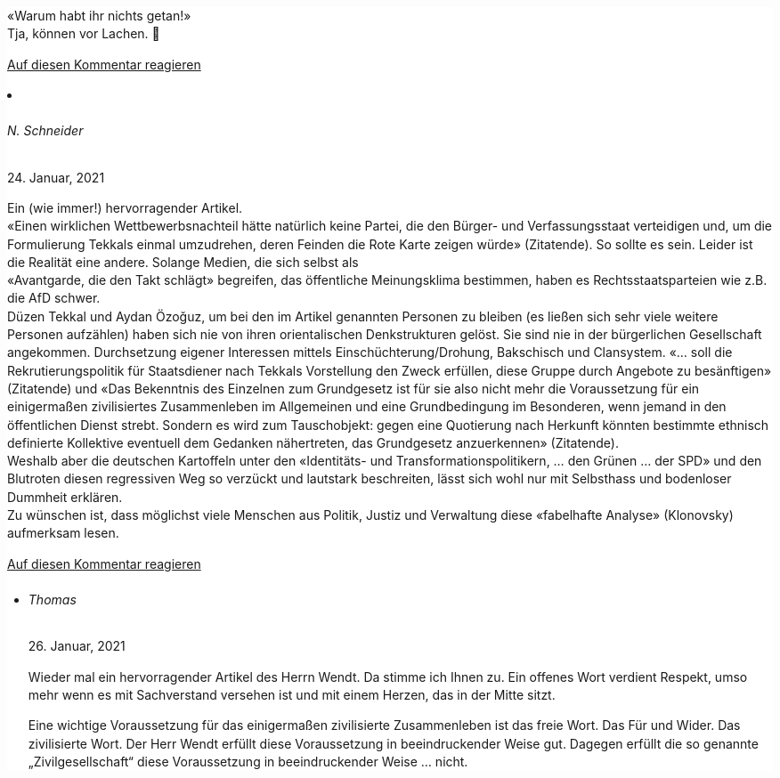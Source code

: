 «Warum habt ihr nichts getan!»<br>
Tja, können vor Lachen. 🙂

<a rel="nofollow" class="comment-reply-link" href="#comment-107599" data-commentid="107599" data-postid="12870" data-belowelement="comment-107599" data-respondelement="respond" data-replyto="Antworte auf Thomas" aria-label="Antworte auf Thomas">Auf diesen Kommentar reagieren</a> 


</li>
</ul>
</li>
<li class="comment odd alt thread-even depth-1 clearfix" id="li-comment-107417">
<h6 class="author">N. Schneider</h6> <span class="date">24. Januar, 2021</span>



Ein (wie immer!) hervorragender Artikel.<br>
«Einen wirklichen Wettbewerbsnachteil hätte natürlich keine Partei, die den Bürger- und Verfassungsstaat verteidigen und, um die Formulierung Tekkals einmal umzudrehen, deren Feinden die Rote Karte zeigen würde» (Zitatende). So sollte es sein. Leider ist die Realität eine andere. Solange Medien, die sich selbst als<br>
«Avantgarde, die den Takt schlägt» begreifen, das öffentliche Meinungsklima bestimmen, haben es Rechtsstaatsparteien wie z.B. die AfD schwer.<br>
Düzen Tekkal und Aydan Özoğuz, um bei den im Artikel genannten Personen zu bleiben (es ließen sich sehr viele weitere Personen aufzählen) haben sich nie von ihren orientalischen Denkstrukturen gelöst. Sie sind nie in der bürgerlichen Gesellschaft angekommen. Durchsetzung eigener Interessen mittels Einschüchterung/Drohung, Bakschisch und Clansystem. «&#8230; soll die Rekrutierungspolitik für Staatsdiener nach Tekkals Vorstellung den Zweck erfüllen, diese Gruppe durch Angebote zu besänftigen» (Zitatende) und «Das Bekenntnis des Einzelnen zum Grundgesetz ist für sie also nicht mehr die Voraussetzung für ein einigermaßen zivilisiertes Zusammenleben im Allgemeinen und eine Grundbedingung im Besonderen, wenn jemand in den öffentlichen Dienst strebt. Sondern es wird zum Tauschobjekt: gegen eine Quotierung nach Herkunft könnten bestimmte ethnisch definierte Kollektive eventuell dem Gedanken nähertreten, das Grundgesetz anzuerkennen» (Zitatende).<br>
Weshalb aber die deutschen Kartoffeln unter den «Identitäts- und Transformationspolitikern, &#8230; den Grünen &#8230; der SPD» und den Blutroten diesen regressiven Weg so verzückt und lautstark beschreiten, lässt sich wohl nur mit Selbsthass und bodenloser Dummheit erklären.<br>
Zu wünschen ist, dass möglichst viele Menschen aus Politik, Justiz und Verwaltung diese «fabelhafte Analyse» (Klonovsky) aufmerksam lesen.

<a rel="nofollow" class="comment-reply-link" href="#comment-107417" data-commentid="107417" data-postid="12870" data-belowelement="comment-107417" data-respondelement="respond" data-replyto="Antworte auf N. Schneider" aria-label="Antworte auf N. Schneider">Auf diesen Kommentar reagieren</a> 


<ul class="children">
<li class="comment even depth-2 clearfix" id="li-comment-107877">
<h6 class="author">Thomas</h6> <span class="date">26. Januar, 2021</span>



Wieder mal ein hervorragender Artikel des Herrn Wendt. Da stimme ich Ihnen zu. Ein offenes Wort verdient Respekt, umso mehr wenn es mit Sachverstand versehen ist und mit einem Herzen, das in der Mitte sitzt.

Eine wichtige Voraussetzung für das einigermaßen zivilisierte Zusammenleben ist das freie Wort. Das Für und Wider. Das zivilisierte Wort. Der Herr Wendt erfüllt diese Voraussetzung in beeindruckender Weise gut. Dagegen erfüllt die so genannte „Zivilgesellschaft“ diese Voraussetzung in beeindruckender Weise … nicht.
